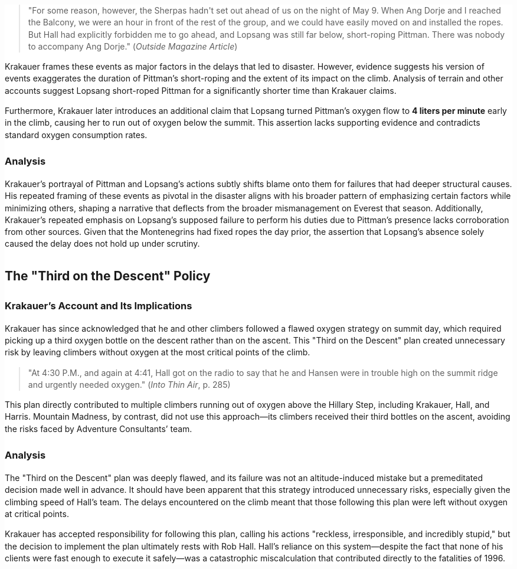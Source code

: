 > "For some reason, however, the Sherpas hadn't set out ahead of us on the night of May 9. When Ang Dorje and I reached the Balcony, we were an hour in front of the rest of the group, and we could have easily moved on and installed the ropes. But Hall had explicitly forbidden me to go ahead, and Lopsang was still far below, short-roping Pittman. There was nobody to accompany Ang Dorje."
(*Outside Magazine Article*)

Krakauer frames these events as major factors in the delays that led to disaster. However, evidence suggests his version of events exaggerates the duration of Pittman’s short-roping and the extent of its impact on the climb. Analysis of terrain and other accounts suggest Lopsang short-roped Pittman for a significantly shorter time than Krakauer claims.

Furthermore, Krakauer later introduces an additional claim that Lopsang turned Pittman’s oxygen flow to **4 liters per minute** early in the climb, causing her to run out of oxygen below the summit. This assertion lacks supporting evidence and contradicts standard oxygen consumption rates.

### Analysis
Krakauer’s portrayal of Pittman and Lopsang’s actions subtly shifts blame onto them for failures that had deeper structural causes. His repeated framing of these events as pivotal in the disaster aligns with his broader pattern of emphasizing certain factors while minimizing others, shaping a narrative that deflects from the broader mismanagement on Everest that season. Additionally, Krakauer’s repeated emphasis on Lopsang’s supposed failure to perform his duties due to Pittman’s presence lacks corroboration from other sources. Given that the Montenegrins had fixed ropes the day prior, the assertion that Lopsang’s absence solely caused the delay does not hold up under scrutiny.

## The "Third on the Descent" Policy

### Krakauer’s Account and Its Implications
Krakauer has since acknowledged that he and other climbers followed a flawed oxygen strategy on summit day, which required picking up a third oxygen bottle on the descent rather than on the ascent. This "Third on the Descent" plan created unnecessary risk by leaving climbers without oxygen at the most critical points of the climb. 

> "At 4:30 P.M., and again at 4:41, Hall got on the radio to say that he and Hansen were in trouble high on the summit ridge and urgently needed oxygen."
(*Into Thin Air*, p. 285)

This plan directly contributed to multiple climbers running out of oxygen above the Hillary Step, including Krakauer, Hall, and Harris. Mountain Madness, by contrast, did not use this approach—its climbers received their third bottles on the ascent, avoiding the risks faced by Adventure Consultants’ team.

### Analysis
The "Third on the Descent" plan was deeply flawed, and its failure was not an altitude-induced mistake but a premeditated decision made well in advance. It should have been apparent that this strategy introduced unnecessary risks, especially given the climbing speed of Hall’s team. The delays encountered on the climb meant that those following this plan were left without oxygen at critical points. 

Krakauer has accepted responsibility for following this plan, calling his actions "reckless, irresponsible, and incredibly stupid," but the decision to implement the plan ultimately rests with Rob Hall. Hall’s reliance on this system—despite the fact that none of his clients were fast enough to execute it safely—was a catastrophic miscalculation that contributed directly to the fatalities of 1996.
